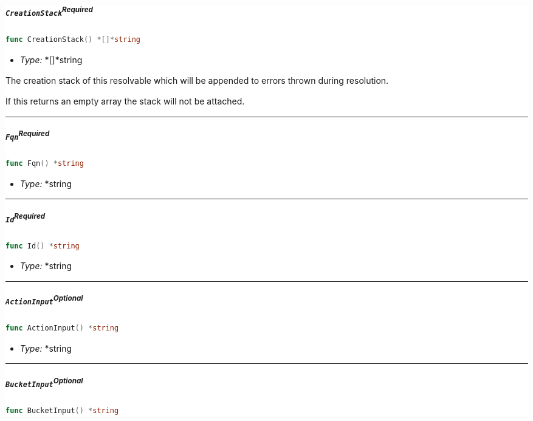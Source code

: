 ##### `CreationStack`<sup>Required</sup> <a name="CreationStack" id="@cdktf/provider-ionoscloud.nic.NicFlowlogOutputReference.property.creationStack"></a>

```go
func CreationStack() *[]*string
```

- *Type:* *[]*string

The creation stack of this resolvable which will be appended to errors thrown during resolution.

If this returns an empty array the stack will not be attached.

---

##### `Fqn`<sup>Required</sup> <a name="Fqn" id="@cdktf/provider-ionoscloud.nic.NicFlowlogOutputReference.property.fqn"></a>

```go
func Fqn() *string
```

- *Type:* *string

---

##### `Id`<sup>Required</sup> <a name="Id" id="@cdktf/provider-ionoscloud.nic.NicFlowlogOutputReference.property.id"></a>

```go
func Id() *string
```

- *Type:* *string

---

##### `ActionInput`<sup>Optional</sup> <a name="ActionInput" id="@cdktf/provider-ionoscloud.nic.NicFlowlogOutputReference.property.actionInput"></a>

```go
func ActionInput() *string
```

- *Type:* *string

---

##### `BucketInput`<sup>Optional</sup> <a name="BucketInput" id="@cdktf/provider-ionoscloud.nic.NicFlowlogOutputReference.property.bucketInput"></a>

```go
func BucketInput() *string
```

